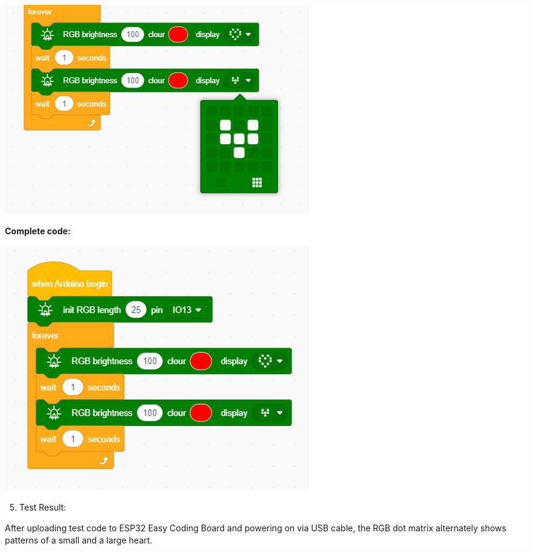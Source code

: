 ![img](img/9.png)

**Complete code:**

![img](img/10.png)

5. Test Result:

After uploading test code to ESP32 Easy Coding Board and powering on via USB cable, the RGB dot matrix alternately shows patterns of a small and a large heart.
